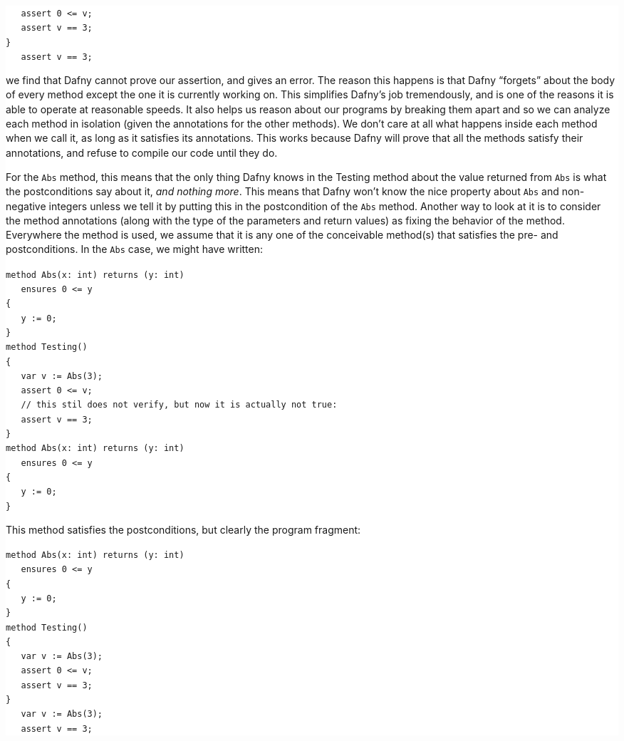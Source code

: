 ```{.editonly}
   assert 0 <= v;
   assert v == 3;
}
   assert v == 3;
```

we find that Dafny cannot prove our assertion, and gives an error. The reason this happens is that Dafny “forgets” about the body of every method except the one it is currently working on. This simplifies Dafny’s job tremendously, and is one of the reasons it is able to operate at reasonable speeds. It also helps us reason about our programs by breaking them apart and so we can analyze each method in isolation (given the annotations for the other methods). We don’t care at all what happens inside each method when we call it, as long as it satisfies its annotations. This works because Dafny will prove that all the methods satisfy their annotations, and refuse to compile our code until they do.

For the `Abs` method, this means that the only thing Dafny knows in the Testing method about the value returned from `Abs` is what the postconditions say about it, *and nothing more*. This means that Dafny won’t know the nice property about `Abs` and non-negative integers unless we tell it by putting this in the postcondition of the `Abs` method. Another way to look at it is to consider the method annotations (along with the type of the parameters and return values) as fixing the behavior of the method. Everywhere the method is used, we assume that it is any one of the conceivable method(s) that satisfies the pre- and postconditions. In the `Abs` case, we might have written:

```{.editonly}
method Abs(x: int) returns (y: int)
   ensures 0 <= y
{
   y := 0;
}
method Testing()
{
   var v := Abs(3);
   assert 0 <= v;
   // this stil does not verify, but now it is actually not true:
   assert v == 3;
}
method Abs(x: int) returns (y: int)
   ensures 0 <= y
{
   y := 0;
}
```

This method satisfies the postconditions, but clearly the program fragment:

```{.editonly}
method Abs(x: int) returns (y: int)
   ensures 0 <= y
{
   y := 0;
}
method Testing()
{
   var v := Abs(3);
   assert 0 <= v;
   assert v == 3;
}
   var v := Abs(3);
   assert v == 3;
```
